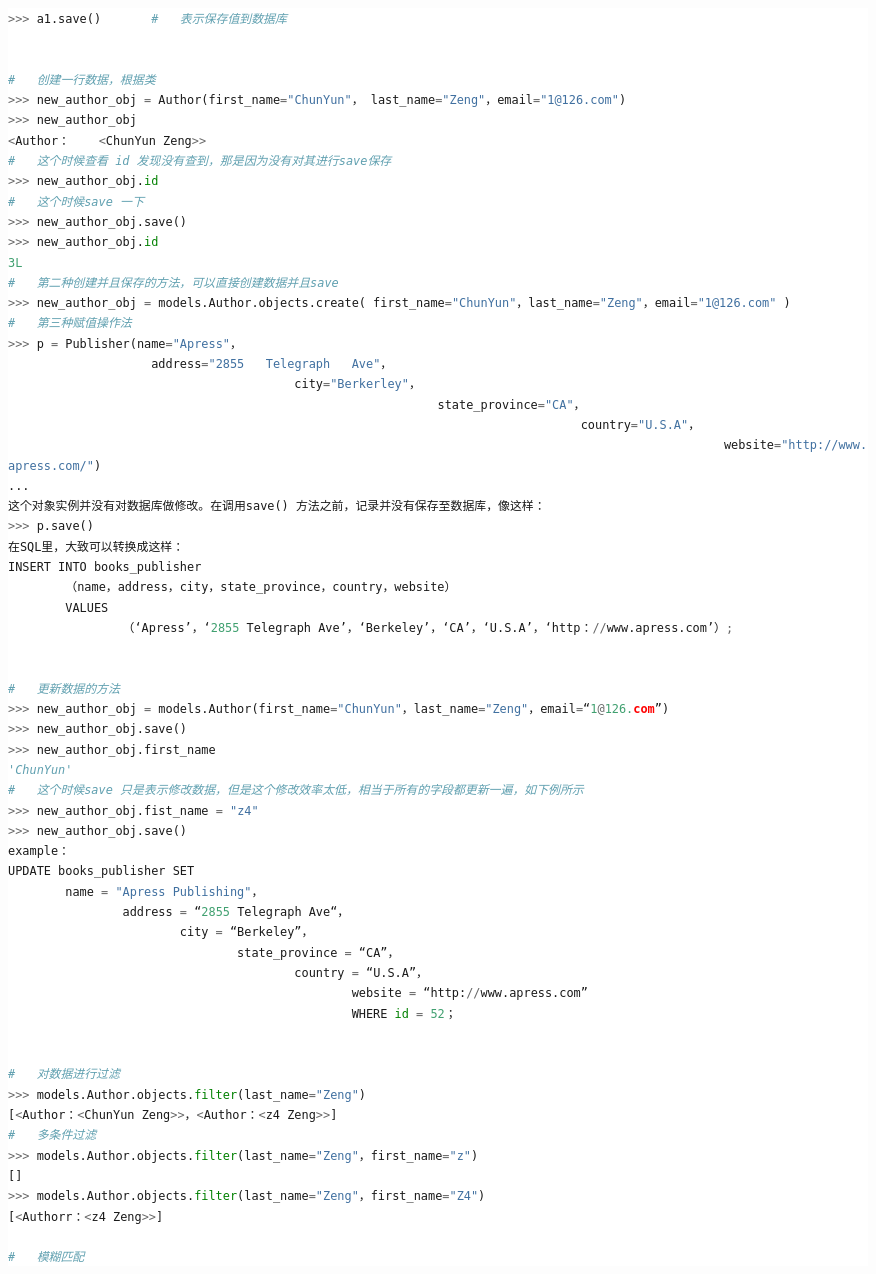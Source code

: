 ```python
>>> a1.save()       #   表示保存值到数据库


#   创建一行数据，根据类
>>> new_author_obj = Author(first_name="ChunYun"， last_name="Zeng"，email="1@126.com")
>>> new_author_obj
<Author：    <ChunYun Zeng>>
#   这个时候查看 id 发现没有查到，那是因为没有对其进行save保存
>>> new_author_obj.id
#   这个时候save 一下
>>> new_author_obj.save()
>>> new_author_obj.id
3L
#   第二种创建并且保存的方法，可以直接创建数据并且save
>>> new_author_obj = models.Author.objects.create( first_name="ChunYun"，last_name="Zeng"，email="1@126.com" )
#   第三种赋值操作法
>>> p = Publisher(name="Apress"，
                    address="2855   Telegraph   Ave"，
                                        city="Berkerley"，
                                                            state_province="CA"，
                                                                                country="U.S.A"，
                                                                                                    website="http://www.apress.com/")
...
这个对象实例并没有对数据库做修改。在调用save() 方法之前，记录并没有保存至数据库，像这样：
>>> p.save()
在SQL里，大致可以转换成这样：
INSERT INTO books_publisher
        （name，address，city，state_province，country，website）
        VALUES
                （‘Apress’，‘2855 Telegraph Ave’，‘Berkeley’，‘CA’，‘U.S.A’，‘http：//www.apress.com’）;


#   更新数据的方法        
>>> new_author_obj = models.Author(first_name="ChunYun"，last_name="Zeng"，email=“1@126.com”)
>>> new_author_obj.save()
>>> new_author_obj.first_name
'ChunYun'
#   这个时候save 只是表示修改数据，但是这个修改效率太低，相当于所有的字段都更新一遍，如下例所示
>>> new_author_obj.fist_name = "z4"
>>> new_author_obj.save()
example：
UPDATE books_publisher SET
        name = "Apress Publishing"，
                address = “2855 Telegraph Ave“，
                        city = “Berkeley”，
                                state_province = “CA”，
                                        country = “U.S.A”，
                                                website = “http://www.apress.com”
                                                WHERE id = 52；


#   对数据进行过滤        
>>> models.Author.objects.filter(last_name="Zeng")
[<Author：<ChunYun Zeng>>，<Author：<z4 Zeng>>]    
#   多条件过滤
>>> models.Author.objects.filter(last_name="Zeng"，first_name="z")
[]
>>> models.Author.objects.filter(last_name="Zeng"，first_name="Z4") 
[<Authorr：<z4 Zeng>>]

#   模糊匹配
```